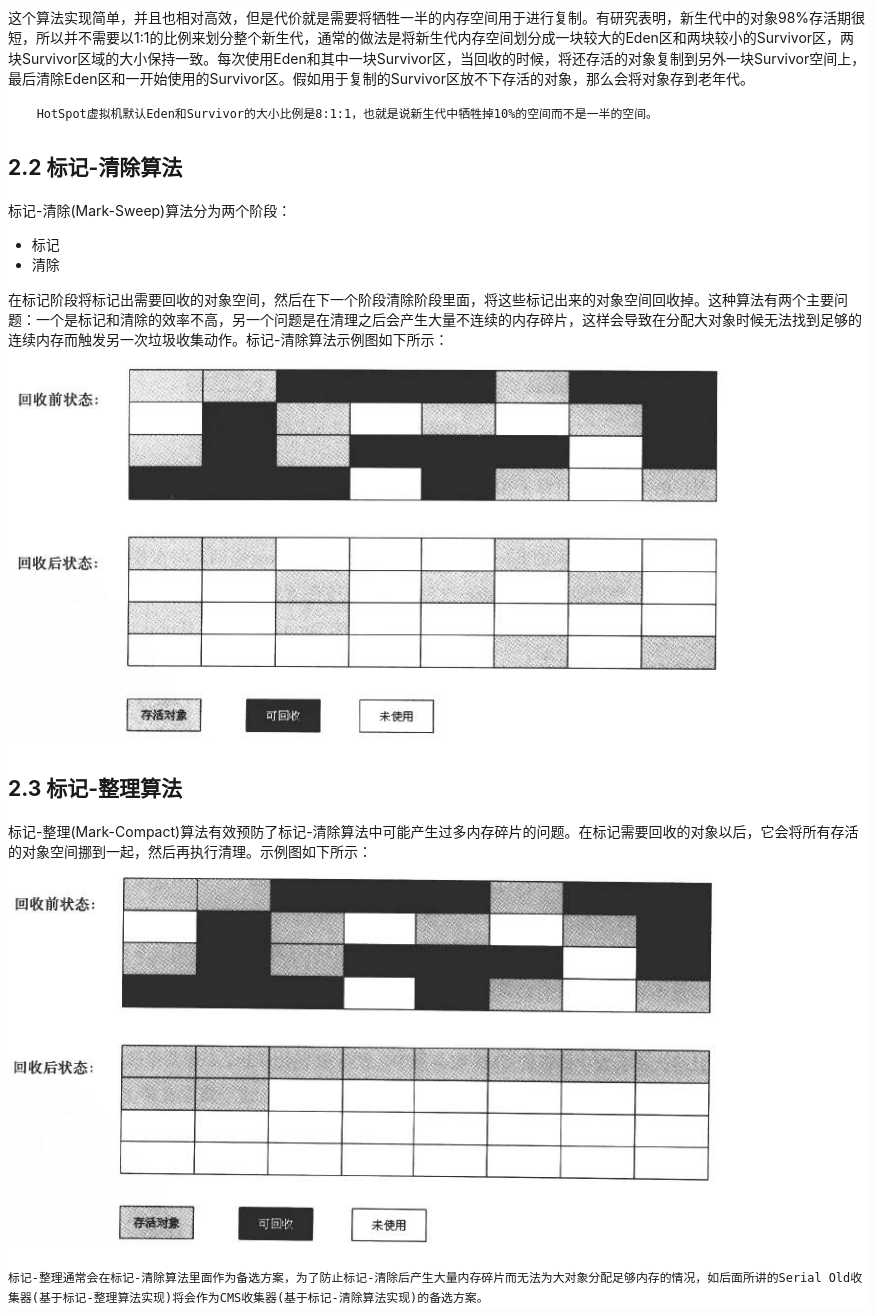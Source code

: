 这个算法实现简单，并且也相对高效，但是代价就是需要将牺牲一半的内存空间用于进行复制。有研究表明，新生代中的对象98%存活期很短，所以并不需要以1:1的比例来划分整个新生代，通常的做法是将新生代内存空间划分成一块较大的Eden区和两块较小的Survivor区，两块Survivor区域的大小保持一致。每次使用Eden和其中一块Survivor区，当回收的时候，将还存活的对象复制到另外一块Survivor空间上，最后清除Eden区和一开始使用的Survivor区。假如用于复制的Survivor区放不下存活的对象，那么会将对象存到老年代。

		HotSpot虚拟机默认Eden和Survivor的大小比例是8:1:1，也就是说新生代中牺牲掉10%的空间而不是一半的空间。

## 2.2 标记-清除算法

标记-清除(Mark-Sweep)算法分为两个阶段：
- 标记
- 清除

在标记阶段将标记出需要回收的对象空间，然后在下一个阶段清除阶段里面，将这些标记出来的对象空间回收掉。这种算法有两个主要问题：一个是标记和清除的效率不高，另一个问题是在清理之后会产生大量不连续的内存碎片，这样会导致在分配大对象时候无法找到足够的连续内存而触发另一次垃圾收集动作。标记-清除算法示例图如下所示：

![](image/2.png)

## 2.3 标记-整理算法

标记-整理(Mark-Compact)算法有效预防了标记-清除算法中可能产生过多内存碎片的问题。在标记需要回收的对象以后，它会将所有存活的对象空间挪到一起，然后再执行清理。示例图如下所示：

![](image/3.png)
```
标记-整理通常会在标记-清除算法里面作为备选方案，为了防止标记-清除后产生大量内存碎片而无法为大对象分配足够内存的情况，如后面所讲的Serial Old收集器(基于标记-整理算法实现)将会作为CMS收集器(基于标记-清除算法实现)的备选方案。
```
